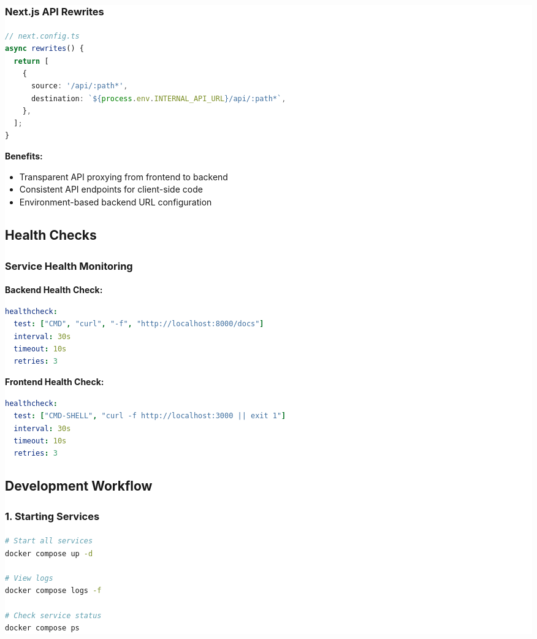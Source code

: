 ### Next.js API Rewrites

```typescript
// next.config.ts
async rewrites() {
  return [
    {
      source: '/api/:path*',
      destination: `${process.env.INTERNAL_API_URL}/api/:path*`,
    },
  ];
}
```

**Benefits:**
- Transparent API proxying from frontend to backend
- Consistent API endpoints for client-side code
- Environment-based backend URL configuration

## Health Checks

### Service Health Monitoring

**Backend Health Check:**
```yaml
healthcheck:
  test: ["CMD", "curl", "-f", "http://localhost:8000/docs"]
  interval: 30s
  timeout: 10s
  retries: 3
```

**Frontend Health Check:**
```yaml
healthcheck:
  test: ["CMD-SHELL", "curl -f http://localhost:3000 || exit 1"]
  interval: 30s
  timeout: 10s
  retries: 3
```

## Development Workflow

### 1. **Starting Services**
```bash
# Start all services
docker compose up -d

# View logs
docker compose logs -f

# Check service status
docker compose ps
```
